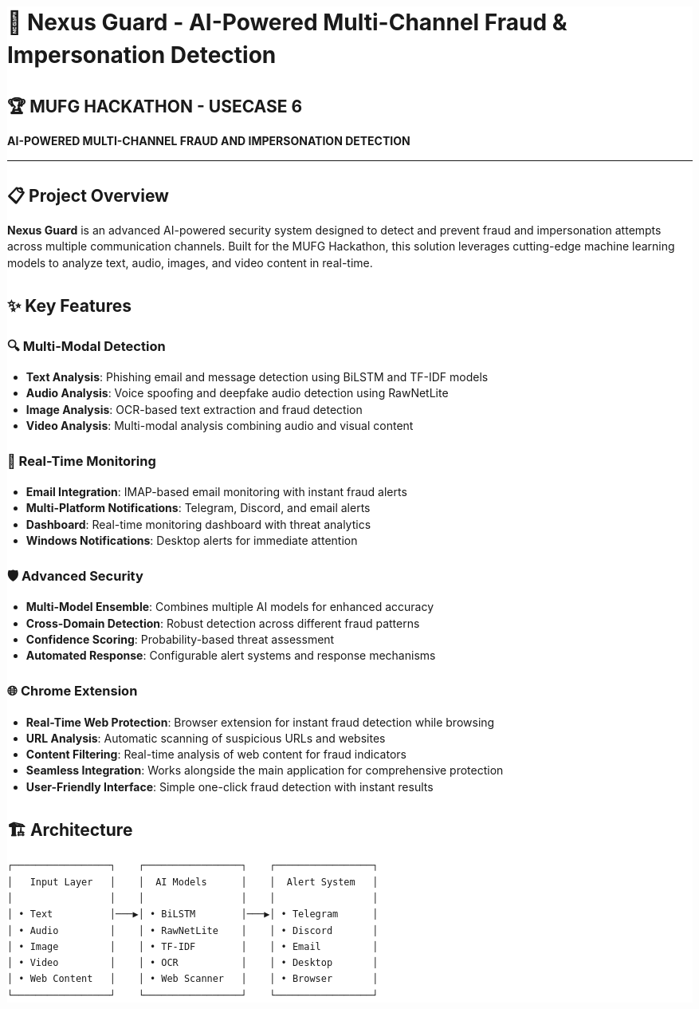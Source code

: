 # 🚀 Nexus Guard - AI-Powered Multi-Channel Fraud & Impersonation Detection

## 🏆 MUFG HACKATHON - USECASE 6

**AI-POWERED MULTI-CHANNEL FRAUD AND IMPERSONATION DETECTION**

---

## 📋 Project Overview

**Nexus Guard** is an advanced AI-powered security system designed to detect and prevent fraud and impersonation attempts across multiple communication channels. Built for the MUFG Hackathon, this solution leverages cutting-edge machine learning models to analyze text, audio, images, and video content in real-time.

## ✨ Key Features

### 🔍 Multi-Modal Detection
- **Text Analysis**: Phishing email and message detection using BiLSTM and TF-IDF models
- **Audio Analysis**: Voice spoofing and deepfake audio detection using RawNetLite
- **Image Analysis**: OCR-based text extraction and fraud detection
- **Video Analysis**: Multi-modal analysis combining audio and visual content

### 🚨 Real-Time Monitoring
- **Email Integration**: IMAP-based email monitoring with instant fraud alerts
- **Multi-Platform Notifications**: Telegram, Discord, and email alerts
- **Dashboard**: Real-time monitoring dashboard with threat analytics
- **Windows Notifications**: Desktop alerts for immediate attention

### 🛡️ Advanced Security
- **Multi-Model Ensemble**: Combines multiple AI models for enhanced accuracy
- **Cross-Domain Detection**: Robust detection across different fraud patterns
- **Confidence Scoring**: Probability-based threat assessment
- **Automated Response**: Configurable alert systems and response mechanisms

### 🌐 Chrome Extension
- **Real-Time Web Protection**: Browser extension for instant fraud detection while browsing
- **URL Analysis**: Automatic scanning of suspicious URLs and websites
- **Content Filtering**: Real-time analysis of web content for fraud indicators
- **Seamless Integration**: Works alongside the main application for comprehensive protection
- **User-Friendly Interface**: Simple one-click fraud detection with instant results

## 🏗️ Architecture

```
┌─────────────────┐    ┌─────────────────┐    ┌─────────────────┐
│   Input Layer   │    │  AI Models      │    │  Alert System   │
│                 │    │                 │    │                 │
│ • Text          │───▶│ • BiLSTM        │───▶│ • Telegram      │
│ • Audio         │    │ • RawNetLite    │    │ • Discord       │
│ • Image         │    │ • TF-IDF        │    │ • Email         │
│ • Video         │    │ • OCR           │    │ • Desktop       │
│ • Web Content   │    │ • Web Scanner   │    │ • Browser       │
└─────────────────┘    └─────────────────┘    └─────────────────┘
```

